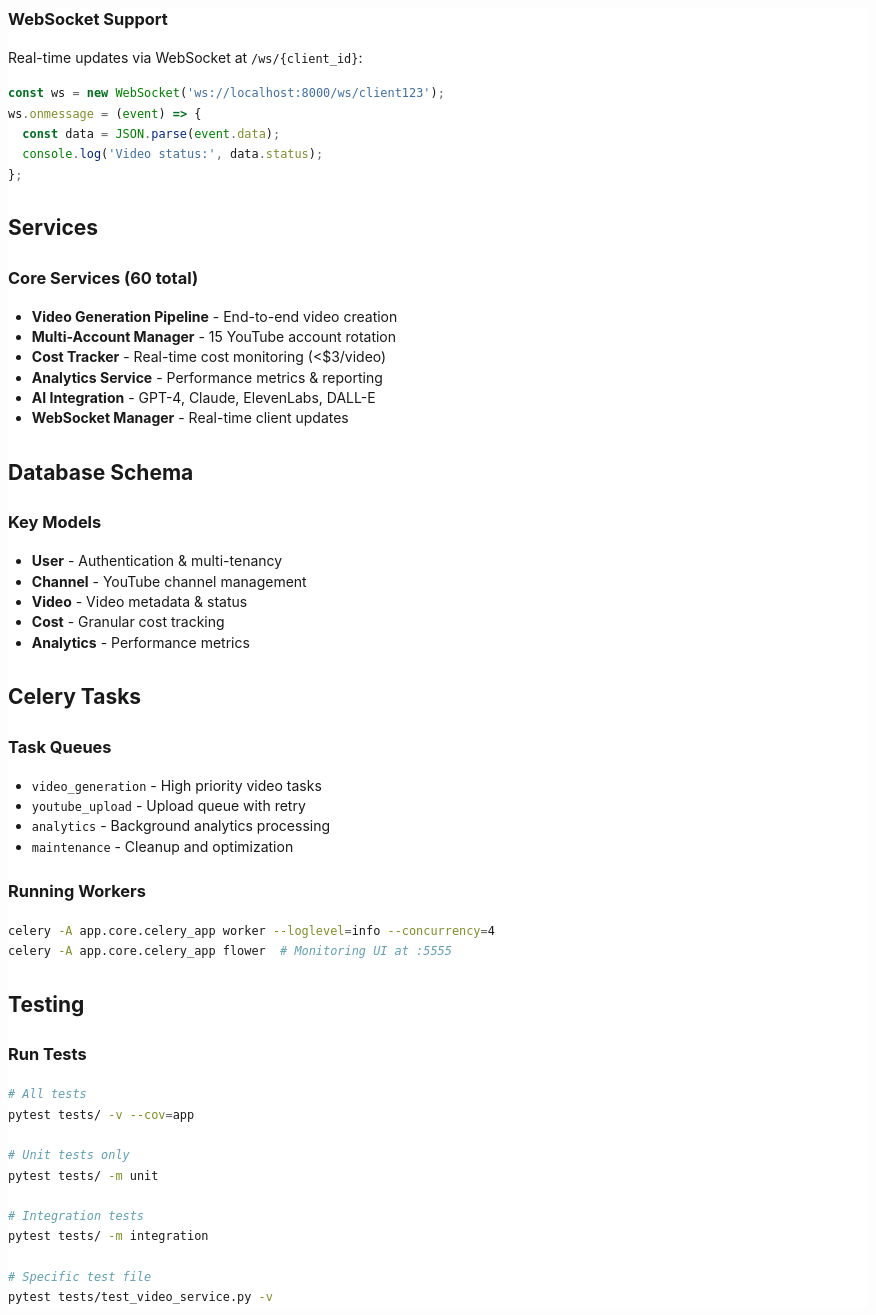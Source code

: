 ### WebSocket Support
Real-time updates via WebSocket at `/ws/{client_id}`:

```javascript
const ws = new WebSocket('ws://localhost:8000/ws/client123');
ws.onmessage = (event) => {
  const data = JSON.parse(event.data);
  console.log('Video status:', data.status);
};
```

## Services

### Core Services (60 total)
- **Video Generation Pipeline** - End-to-end video creation
- **Multi-Account Manager** - 15 YouTube account rotation
- **Cost Tracker** - Real-time cost monitoring (<$3/video)
- **Analytics Service** - Performance metrics & reporting
- **AI Integration** - GPT-4, Claude, ElevenLabs, DALL-E
- **WebSocket Manager** - Real-time client updates

## Database Schema

### Key Models
- **User** - Authentication & multi-tenancy
- **Channel** - YouTube channel management
- **Video** - Video metadata & status
- **Cost** - Granular cost tracking
- **Analytics** - Performance metrics

## Celery Tasks

### Task Queues
- `video_generation` - High priority video tasks
- `youtube_upload` - Upload queue with retry
- `analytics` - Background analytics processing
- `maintenance` - Cleanup and optimization

### Running Workers
```bash
celery -A app.core.celery_app worker --loglevel=info --concurrency=4
celery -A app.core.celery_app flower  # Monitoring UI at :5555
```

## Testing

### Run Tests
```bash
# All tests
pytest tests/ -v --cov=app

# Unit tests only
pytest tests/ -m unit

# Integration tests
pytest tests/ -m integration

# Specific test file
pytest tests/test_video_service.py -v
```
